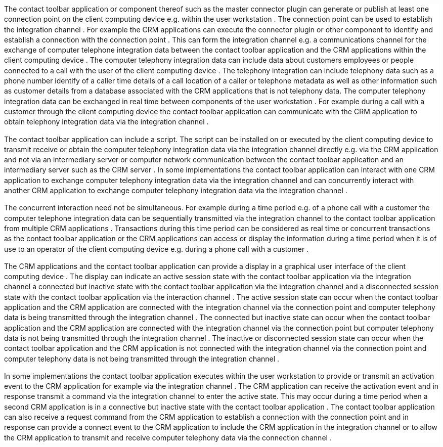 The contact toolbar application or component thereof such as the master connector plugin can generate or publish at least one connection point on the client computing device e.g. within the user workstation . The connection point can be used to establish the integration channel . For example the CRM applications can execute the connector plugin or other component to identify and establish a connection with the connection point . This can form the integration channel e.g. a communications channel for the exchange of computer telephone integration data between the contact toolbar application and the CRM applications within the client computing device . The computer telephony integration data can include data about customers employees or people connected to a call with the user of the client computing device . The telephony integration can include telephony data such as a phone number identify of a caller time details of a call location of a caller or telephone metadata as well as other information such as customer details from a database associated with the CRM applications that is not telephony data. The computer telephony integration data can be exchanged in real time between components of the user workstation . For example during a call with a customer through the client computing device the contact toolbar application can communicate with the CRM application to obtain telephony integration data via the integration channel .

The contact toolbar application can include a script. The script can be installed on or executed by the client computing device to transmit receive or obtain the computer telephony integration data via the integration channel directly e.g. via the CRM application and not via an intermediary server or computer network communication between the contact toolbar application and an intermediary server such as the CRM server . In some implementations the contact toolbar application can interact with one CRM application to exchange computer telephony integration data via the integration channel and can concurrently interact with another CRM application to exchange computer telephony integration data via the integration channel .

The concurrent interaction need not be simultaneous. For example during a time period e.g. of a phone call with a customer the computer telephone integration data can be sequentially transmitted via the integration channel to the contact toolbar application from multiple CRM applications . Transactions during this time period can be considered as real time or concurrent transactions as the contact toolbar application or the CRM applications can access or display the information during a time period when it is of use to an operator of the client computing device e.g. during a phone call with a customer .

The CRM applications and the contact toolbar application can provide a display in a graphical user interface of the client computing device . The display can indicate an active session state with the contact toolbar application via the integration channel a connected but inactive state with the contact toolbar application via the integration channel and a disconnected session state with the contact toolbar application via the interaction channel . The active session state can occur when the contact toolbar application and the CRM application are connected with the integration channel via the connection point and computer telephony data is being transmitted through the integration channel . The connected but inactive state can occur when the contact toolbar application and the CRM application are connected with the integration channel via the connection point but computer telephony data is not being transmitted through the integration channel . The inactive or disconnected session state can occur when the contact toolbar application and the CRM application is not connected with the integration channel via the connection point and computer telephony data is not being transmitted through the integration channel .

In some implementations the contact toolbar application executes within the user workstation to provide or transmit an activation event to the CRM application for example via the integration channel . The CRM application can receive the activation event and in response transmit a command via the integration channel to enter the active state. This may occur during a time period when a second CRM application is in a connective but inactive state with the contact toolbar application . The contact toolbar application can also receive a request command from the CRM application to establish a connection with the connection point and in response can provide a connect event to the CRM application to include the CRM application in the integration channel or to allow the CRM application to transmit and receive computer telephony data via the connection channel .
